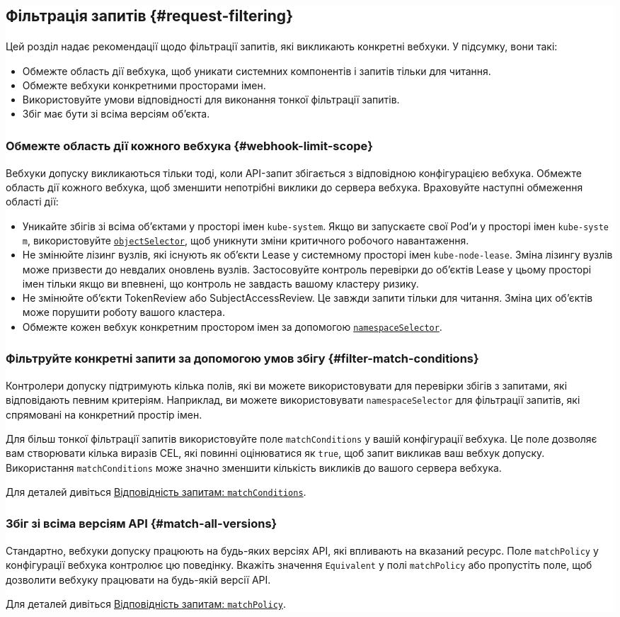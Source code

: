 ## Фільтрація запитів {#request-filtering}

Цей розділ надає рекомендації щодо фільтрації запитів, які викликають конкретні вебхуки. У підсумку, вони такі:

* Обмежте область дії вебхука, щоб уникати системних компонентів і запитів тільки для читання.
* Обмежте вебхуки конкретними просторами імен.
* Використовуйте умови відповідності для виконання тонкої фільтрації запитів.
* Збіг має бути зі всіма версіям обʼєкта.

### Обмежте область дії кожного вебхука {#webhook-limit-scope}

Вебхуки допуску викликаються тільки тоді, коли API-запит збігається з відповідною конфігурацією вебхука. Обмежте область дії кожного вебхука, щоб зменшити непотрібні виклики до сервера вебхука. Враховуйте наступні обмеження області дії:

* Уникайте збігів зі всіма обʼєктами у просторі імен `kube-system`. Якщо ви запускаєте свої Podʼи у просторі імен `kube-system`, використовуйте [`objectSelector`](/docs/reference/access-authn-authz/extensible-admission-controllers/#matching-requests-objectselector), щоб уникнути зміни критичного робочого навантаження.
* Не змінюйте лізинг вузлів, які існують як обʼєкти Lease у системному просторі імен `kube-node-lease`. Зміна лізингу вузлів може призвести до невдалих оновлень вузлів. Застосовуйте контроль перевірки до обʼєктів Lease у цьому просторі імен тільки якщо ви впевнені, що контроль не завдасть вашому кластеру ризику.
* Не змінюйте обʼєкти TokenReview або SubjectAccessReview. Це завжди запити тільки для читання. Зміна цих обʼєктів може порушити роботу вашого кластера.
* Обмежте кожен вебхук конкретним простором імен за допомогою [`namespaceSelector`](/docs/reference/access-authn-authz/extensible-admission-controllers/#matching-requests-namespaceselector).

### Фільтруйте конкретні запити за допомогою умов збігу {#filter-match-conditions}

Контролери допуску підтримують кілька полів, які ви можете використовувати для перевірки збігів з запитами, які відповідають певним критеріям. Наприклад, ви можете використовувати `namespaceSelector` для фільтрації запитів, які спрямовані на конкретний простір імен.

Для більш тонкої фільтрації запитів використовуйте поле `matchConditions` у вашій конфігурації вебхука. Це поле дозволяє вам створювати кілька виразів CEL, які повинні оцінюватися як `true`, щоб запит викликав ваш вебхук допуску. Використання `matchConditions` може значно зменшити кількість викликів до вашого сервера вебхука.

Для деталей дивіться [Відповідність запитам: `matchConditions`](/docs/reference/access-authn-authz/extensible-admission-controllers/#matching-requests-matchconditions).

### Збіг зі всіма версіям API {#match-all-versions}

Стандартно, вебхуки допуску працюють на будь-яких версіях API, які впливають на вказаний ресурс. Поле `matchPolicy` у конфігурації вебхука контролює цю поведінку. Вкажіть значення `Equivalent` у полі `matchPolicy` або пропустіть поле, щоб дозволити вебхуку працювати на будь-якій версії API.

Для деталей дивіться [Відповідність запитам: `matchPolicy`](/docs/reference/access-authn-authz/extensible-admission-controllers/#matching-requests-matchpolicy).
